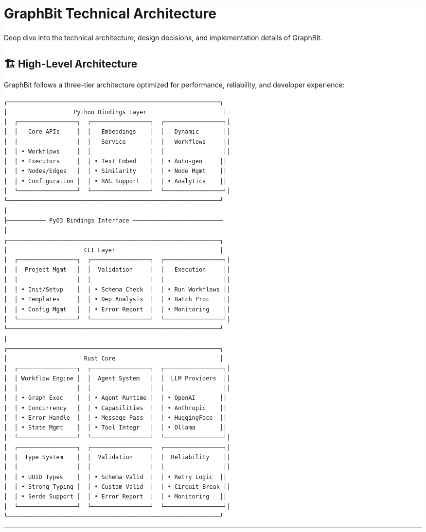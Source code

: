 # GraphBit Technical Architecture

Deep dive into the technical architecture, design decisions, and implementation details of GraphBit.

## 🏗️ High-Level Architecture

GraphBit follows a three-tier architecture optimized for performance, reliability, and developer experience:

```
┌─────────────────────────────────────────────────────────────┐
│                   Python Bindings Layer                      │
│  ┌─────────────────┐  ┌─────────────────┐  ┌─────────────────┐│
│  │   Core APIs     │  │   Embeddings    │  │   Dynamic       ││
│  │                 │  │   Service       │  │   Workflows     ││
│  │ • Workflows     │  │                 │  │                 ││
│  │ • Executors     │  │ • Text Embed    │  │ • Auto-gen     ││
│  │ • Nodes/Edges   │  │ • Similarity    │  │ • Node Mgmt    ││
│  │ • Configuration │  │ • RAG Support   │  │ • Analytics    ││
│  └─────────────────┘  └─────────────────┘  └─────────────────┘│
└─────────────────────────────────────────────────────────────┘
│
├─────────── PyO3 Bindings Interface ──────────────────────────
│
┌─────────────────────────────────────────────────────────────┐
│                      CLI Layer                              │
│  ┌─────────────────┐  ┌─────────────────┐  ┌─────────────────┐│
│  │  Project Mgmt   │  │  Validation     │  │   Execution     ││
│  │                 │  │                 │  │                 ││
│  │ • Init/Setup    │  │ • Schema Check  │  │ • Run Workflows ││
│  │ • Templates     │  │ • Dep Analysis  │  │ • Batch Proc    ││
│  │ • Config Mgmt   │  │ • Error Report  │  │ • Monitoring    ││
│  └─────────────────┘  └─────────────────┘  └─────────────────┘│
└─────────────────────────────────────────────────────────────┘
│
┌─────────────────────────────────────────────────────────────┐
│                      Rust Core                              │
│  ┌─────────────────┐  ┌─────────────────┐  ┌─────────────────┐│
│  │ Workflow Engine │  │  Agent System   │  │  LLM Providers  ││
│  │                 │  │                 │  │                 ││
│  │ • Graph Exec    │  │ • Agent Runtime │  │ • OpenAI       ││
│  │ • Concurrency   │  │ • Capabilities  │  │ • Anthropic    ││
│  │ • Error Handle  │  │ • Message Pass  │  │ • HuggingFace  ││
│  │ • State Mgmt    │  │ • Tool Integr   │  │ • Ollama       ││
│  └─────────────────┘  └─────────────────┘  └─────────────────┘│
│  ┌─────────────────┐  ┌─────────────────┐  ┌─────────────────┐│
│  │  Type System    │  │  Validation     │  │  Reliability    ││
│  │                 │  │                 │  │                 ││
│  │ • UUID Types    │  │ • Schema Valid  │  │ • Retry Logic  ││
│  │ • Strong Typing │  │ • Custom Valid  │  │ • Circuit Break ││
│  │ • Serde Support │  │ • Error Report  │  │ • Monitoring   ││
│  └─────────────────┘  └─────────────────┘  └─────────────────┘│
└─────────────────────────────────────────────────────────────┘
```

---